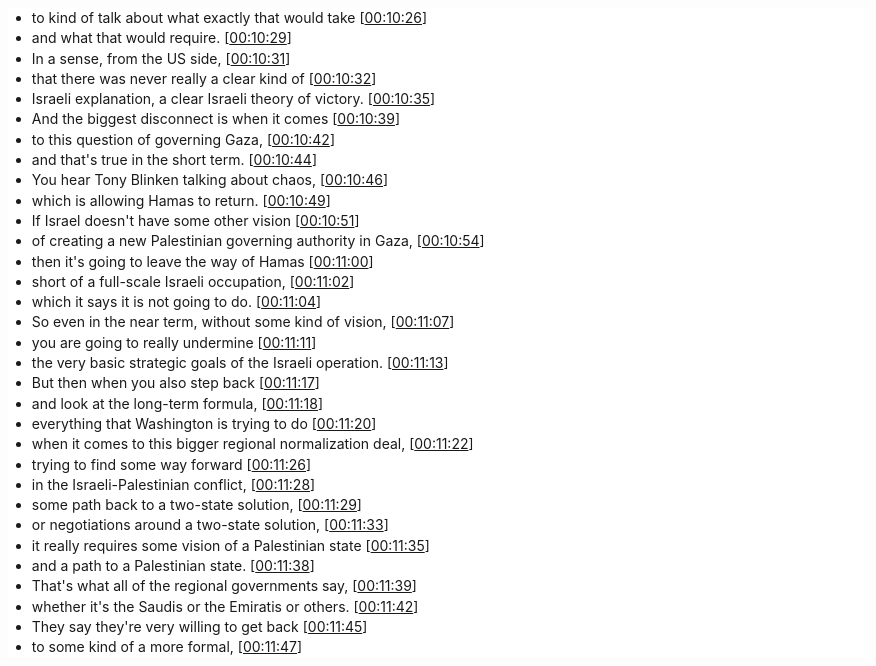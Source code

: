 *  to kind of talk about what exactly that would take [[00:10:26](https://www.youtube.com/watch?v=CbMJTOze-HE&t=626.2800000000001s)]
*  and what that would require. [[00:10:29](https://www.youtube.com/watch?v=CbMJTOze-HE&t=629.4200000000001s)]
*  In a sense, from the US side, [[00:10:31](https://www.youtube.com/watch?v=CbMJTOze-HE&t=631.44s)]
*  that there was never really a clear kind of [[00:10:32](https://www.youtube.com/watch?v=CbMJTOze-HE&t=632.9200000000001s)]
*  Israeli explanation, a clear Israeli theory of victory. [[00:10:35](https://www.youtube.com/watch?v=CbMJTOze-HE&t=635.2800000000001s)]
*  And the biggest disconnect is when it comes [[00:10:39](https://www.youtube.com/watch?v=CbMJTOze-HE&t=639.2800000000001s)]
*  to this question of governing Gaza, [[00:10:42](https://www.youtube.com/watch?v=CbMJTOze-HE&t=642.32s)]
*  and that's true in the short term. [[00:10:44](https://www.youtube.com/watch?v=CbMJTOze-HE&t=644.5600000000001s)]
*  You hear Tony Blinken talking about chaos, [[00:10:46](https://www.youtube.com/watch?v=CbMJTOze-HE&t=646.76s)]
*  which is allowing Hamas to return. [[00:10:49](https://www.youtube.com/watch?v=CbMJTOze-HE&t=649.76s)]
*  If Israel doesn't have some other vision [[00:10:51](https://www.youtube.com/watch?v=CbMJTOze-HE&t=651.62s)]
*  of creating a new Palestinian governing authority in Gaza, [[00:10:54](https://www.youtube.com/watch?v=CbMJTOze-HE&t=654.26s)]
*  then it's going to leave the way of Hamas [[00:11:00](https://www.youtube.com/watch?v=CbMJTOze-HE&t=660.0s)]
*  short of a full-scale Israeli occupation, [[00:11:02](https://www.youtube.com/watch?v=CbMJTOze-HE&t=662.0s)]
*  which it says it is not going to do. [[00:11:04](https://www.youtube.com/watch?v=CbMJTOze-HE&t=664.2s)]
*  So even in the near term, without some kind of vision, [[00:11:07](https://www.youtube.com/watch?v=CbMJTOze-HE&t=667.44s)]
*  you are going to really undermine [[00:11:11](https://www.youtube.com/watch?v=CbMJTOze-HE&t=671.72s)]
*  the very basic strategic goals of the Israeli operation. [[00:11:13](https://www.youtube.com/watch?v=CbMJTOze-HE&t=673.82s)]
*  But then when you also step back [[00:11:17](https://www.youtube.com/watch?v=CbMJTOze-HE&t=677.62s)]
*  and look at the long-term formula, [[00:11:18](https://www.youtube.com/watch?v=CbMJTOze-HE&t=678.98s)]
*  everything that Washington is trying to do [[00:11:20](https://www.youtube.com/watch?v=CbMJTOze-HE&t=680.48s)]
*  when it comes to this bigger regional normalization deal, [[00:11:22](https://www.youtube.com/watch?v=CbMJTOze-HE&t=682.5600000000001s)]
*  trying to find some way forward [[00:11:26](https://www.youtube.com/watch?v=CbMJTOze-HE&t=686.5600000000001s)]
*  in the Israeli-Palestinian conflict, [[00:11:28](https://www.youtube.com/watch?v=CbMJTOze-HE&t=688.22s)]
*  some path back to a two-state solution, [[00:11:29](https://www.youtube.com/watch?v=CbMJTOze-HE&t=689.82s)]
*  or negotiations around a two-state solution, [[00:11:33](https://www.youtube.com/watch?v=CbMJTOze-HE&t=693.1s)]
*  it really requires some vision of a Palestinian state [[00:11:35](https://www.youtube.com/watch?v=CbMJTOze-HE&t=695.36s)]
*  and a path to a Palestinian state. [[00:11:38](https://www.youtube.com/watch?v=CbMJTOze-HE&t=698.3000000000001s)]
*  That's what all of the regional governments say, [[00:11:39](https://www.youtube.com/watch?v=CbMJTOze-HE&t=699.8000000000001s)]
*  whether it's the Saudis or the Emiratis or others. [[00:11:42](https://www.youtube.com/watch?v=CbMJTOze-HE&t=702.2800000000001s)]
*  They say they're very willing to get back [[00:11:45](https://www.youtube.com/watch?v=CbMJTOze-HE&t=705.58s)]
*  to some kind of a more formal, [[00:11:47](https://www.youtube.com/watch?v=CbMJTOze-HE&t=707.44s)]